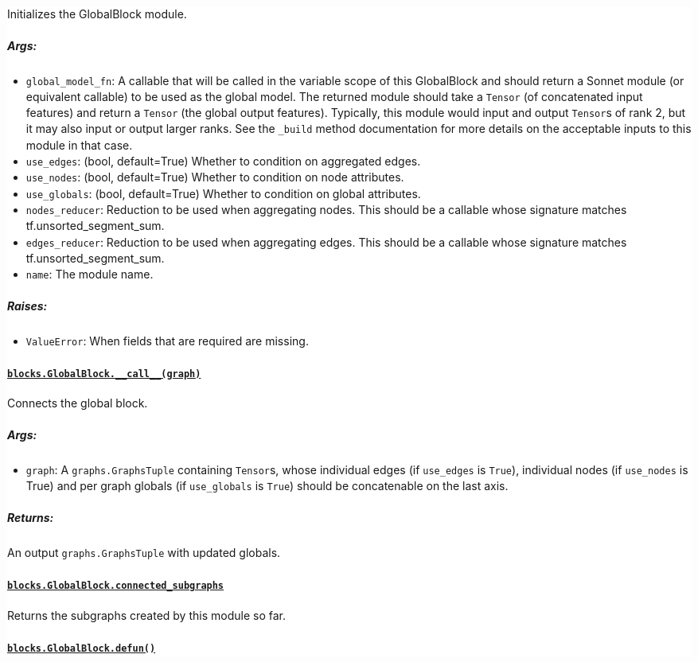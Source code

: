Initializes the GlobalBlock module.

##### Args:


* `global_model_fn`: A callable that will be called in the variable scope of
    this GlobalBlock and should return a Sonnet module (or equivalent
    callable) to be used as the global model. The returned module should
    take a `Tensor` (of concatenated input features) and return a `Tensor`
    (the global output features). Typically, this module would input and
    output `Tensor`s of rank 2, but it may also input or output larger
    ranks. See the `_build` method documentation for more details on the
    acceptable inputs to this module in that case.
* `use_edges`: (bool, default=True) Whether to condition on aggregated edges.
* `use_nodes`: (bool, default=True) Whether to condition on node attributes.
* `use_globals`: (bool, default=True) Whether to condition on global
    attributes.
* `nodes_reducer`: Reduction to be used when aggregating nodes. This should
    be a callable whose signature matches tf.unsorted_segment_sum.
* `edges_reducer`: Reduction to be used when aggregating edges. This should
    be a callable whose signature matches tf.unsorted_segment_sum.
* `name`: The module name.

##### Raises:


* `ValueError`: When fields that are required are missing.


#### [`blocks.GlobalBlock.__call__(graph)`](https://github.com/deepmind/graph_nets/blob/master/graph_nets/blocks.py?l=637)

Connects the global block.

##### Args:


* `graph`: A `graphs.GraphsTuple` containing `Tensor`s, whose individual edges
    (if `use_edges` is `True`), individual nodes (if `use_nodes` is True)
    and per graph globals (if `use_globals` is `True`) should be
    concatenable on the last axis.

##### Returns:

  An output `graphs.GraphsTuple` with updated globals.


#### [`blocks.GlobalBlock.connected_subgraphs`](https://github.com/deepmind/sonnet/blob/master/sonnet/python/modules/base.py)

Returns the subgraphs created by this module so far.


#### [`blocks.GlobalBlock.defun()`](https://github.com/deepmind/sonnet/blob/master/sonnet/python/modules/base.py)
